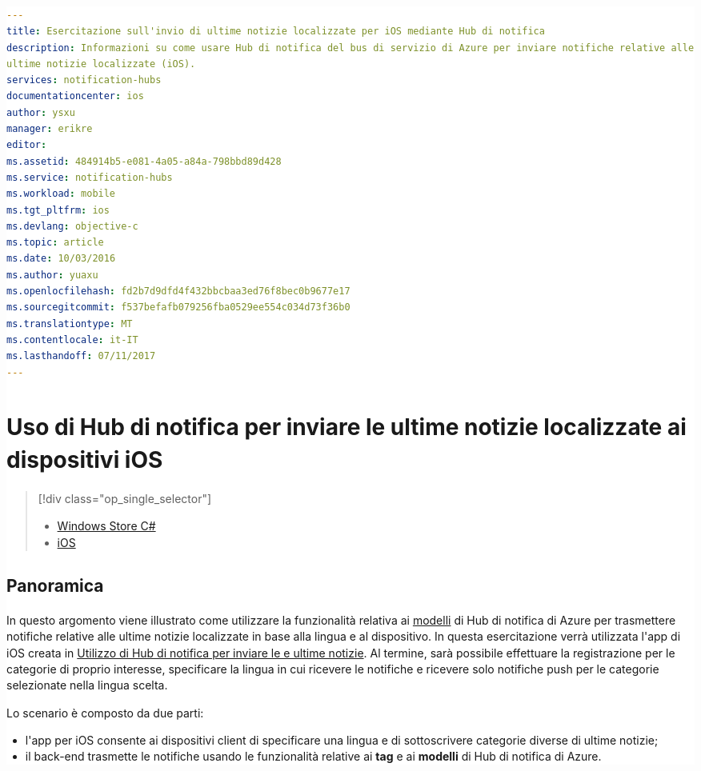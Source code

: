 ```yaml
---
title: Esercitazione sull'invio di ultime notizie localizzate per iOS mediante Hub di notifica
description: Informazioni su come usare Hub di notifica del bus di servizio di Azure per inviare notifiche relative alle ultime notizie localizzate (iOS).
services: notification-hubs
documentationcenter: ios
author: ysxu
manager: erikre
editor: 
ms.assetid: 484914b5-e081-4a05-a84a-798bbd89d428
ms.service: notification-hubs
ms.workload: mobile
ms.tgt_pltfrm: ios
ms.devlang: objective-c
ms.topic: article
ms.date: 10/03/2016
ms.author: yuaxu
ms.openlocfilehash: fd2b7d9dfd4f432bbcbaa3ed76f8bec0b9677e17
ms.sourcegitcommit: f537befafb079256fba0529ee554c034d73f36b0
ms.translationtype: MT
ms.contentlocale: it-IT
ms.lasthandoff: 07/11/2017
---
```

# <a name="use-notification-hubs-to-send-localized-breaking-news-to-ios-devices"></a>Uso di Hub di notifica per inviare le ultime notizie localizzate ai dispositivi iOS
> [!div class="op_single_selector"]
> * [Windows Store C#](notification-hubs-windows-store-dotnet-xplat-localized-wns-push-notification.md)
> * [iOS](notification-hubs-ios-xplat-localized-apns-push-notification.md)
> 
> 

## <a name="overview"></a>Panoramica
In questo argomento viene illustrato come utilizzare la funzionalità relativa ai [modelli](notification-hubs-templates-cross-platform-push-messages.md) di Hub di notifica di Azure per trasmettere notifiche relative alle ultime notizie localizzate in base alla lingua e al dispositivo. In questa esercitazione verrà utilizzata l'app di iOS creata in [Utilizzo di Hub di notifica per inviare le e ultime notizie]. Al termine, sarà possibile effettuare la registrazione per le categorie di proprio interesse, specificare la lingua in cui ricevere le notifiche e ricevere solo notifiche push per le categorie selezionate nella lingua scelta.

Lo scenario è composto da due parti:

* l'app per iOS consente ai dispositivi client di specificare una lingua e di sottoscrivere categorie diverse di ultime notizie;
* il back-end trasmette le notifiche usando le funzionalità relative ai **tag** e ai **modelli** di Hub di notifica di Azure.


[13]: ./media/notification-hubs-ios-send-localized-breaking-news/ios_localized1.png
[14]: ./media/notification-hubs-ios-send-localized-breaking-news/ios_localized2.png
[How To: Service Bus Notification Hubs (iOS Apps)]: http://msdn.microsoft.com/library/jj927168.aspx
[Utilizzo di Hub di notifica per inviare le e ultime notizie]: /manage/services/notification-hubs/breaking-news-ios
[Mobile Service]: /develop/mobile/tutorials/get-started
[Usare Hub di notifica per inviare notifiche agli utenti: ASP.NET]: /manage/services/notification-hubs/notify-users-aspnet
[Usare Hub di notifica per inviare notifiche agli utenti: Servizi mobili]: /manage/services/notification-hubs/notify-users
[Submit an app page]: http://go.microsoft.com/fwlink/p/?LinkID=266582
[My Applications]: http://go.microsoft.com/fwlink/p/?LinkId=262039
[Live SDK for Windows]: http://go.microsoft.com/fwlink/p/?LinkId=262253
[Get started with Mobile Services]: /develop/mobile/tutorials/get-started/#create-new-service
[Get started with data]: /develop/mobile/tutorials/get-started-with-data-ios
[Get started with authentication]: /develop/mobile/tutorials/get-started-with-users-ios
[Get started with push notifications]: /develop/mobile/tutorials/get-started-with-push-ios
[Push notifications to app users]: /develop/mobile/tutorials/push-notifications-to-users-ios
[Authorize users with scripts]: /develop/mobile/tutorials/authorize-users-in-scripts-ios
[JavaScript and HTML]: ../get-started-with-push-js.md
[Windows Developer Preview registration steps for Mobile Services]: ../mobile-services-windows-developer-preview-registration.md
[wns object]: http://go.microsoft.com/fwlink/p/?LinkId=260591
[Notification Hubs Guidance]: http://msdn.microsoft.com/library/jj927170.aspx
[Notification Hubs How-To for iOS]: http://msdn.microsoft.com/library/jj927168.aspx